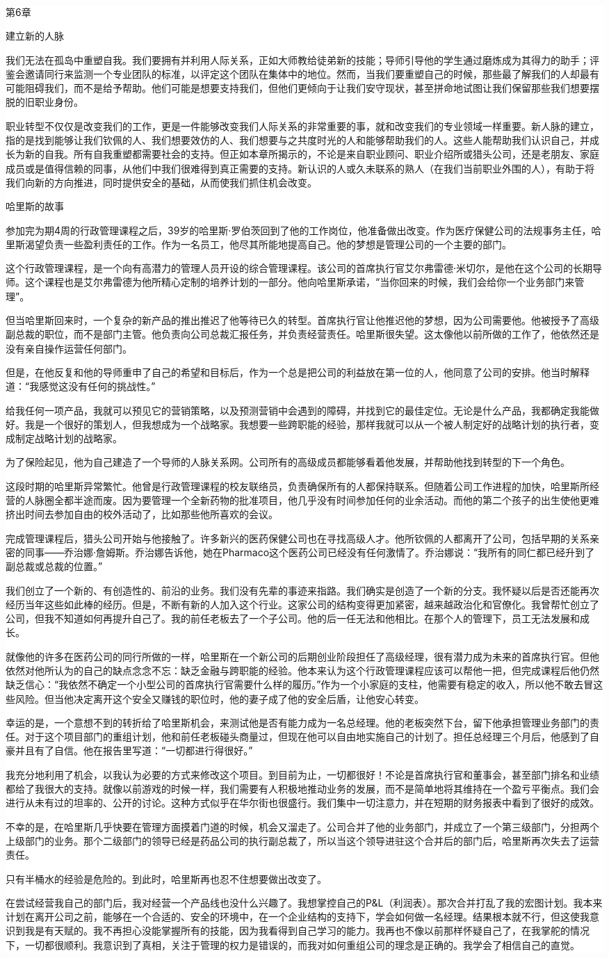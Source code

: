 

第6章

建立新的人脉


我们无法在孤岛中重塑自我。我们要拥有并利用人际关系，正如大师教给徒弟新的技能；导师引导他的学生通过磨炼成为其得力的助手；评鉴会邀请同行来监测一个专业团队的标准，以评定这个团队在集体中的地位。然而，当我们要重塑自己的时候，那些最了解我们的人却最有可能阻碍我们，而不是给予帮助。他们可能是想要支持我们，但他们更倾向于让我们安守现状，甚至拼命地试图让我们保留那些我们想要摆脱的旧职业身份。

职业转型不仅仅是改变我们的工作，更是一件能够改变我们人际关系的非常重要的事，就和改变我们的专业领域一样重要。新人脉的建立，指的是找到能够让我们钦佩的人、我们想要效仿的人、我们想要与之共度时光的人和能够帮助我们的人。这些人能帮助我们认识自己，并成长为新的自我。所有自我重塑都需要社会的支持。但正如本章所揭示的，不论是来自职业顾问、职业介绍所或猎头公司，还是老朋友、家庭成员或是值得信赖的同事，从他们中我们很难得到真正需要的支持。新认识的人或久未联系的熟人（在我们当前职业外围的人），有助于将我们向新的方向推进，同时提供安全的基础，从而使我们抓住机会改变。





哈里斯的故事


参加完为期4周的行政管理课程之后，39岁的哈里斯·罗伯茨回到了他的工作岗位，他准备做出改变。作为医疗保健公司的法规事务主任，哈里斯渴望负责一些盈利责任的工作。作为一名员工，他尽其所能地提高自己。他的梦想是管理公司的一个主要的部门。

这个行政管理课程，是一个向有高潜力的管理人员开设的综合管理课程。该公司的首席执行官艾尔弗雷德·米切尔，是他在这个公司的长期导师。这个课程也是艾尔弗雷德为他所精心定制的培养计划的一部分。他向哈里斯承诺，“当你回来的时候，我们会给你一个业务部门来管理”。

但当哈里斯回来时，一个复杂的新产品的推出推迟了他等待已久的转型。首席执行官让他推迟他的梦想，因为公司需要他。他被授予了高级副总裁的职位，而不是部门主管。他负责向公司总裁汇报任务，并负责经营责任。哈里斯很失望。这太像他以前所做的工作了，他依然还是没有亲自操作运营任何部门。

但是，在他反复和他的导师重申了自己的希望和目标后，作为一个总是把公司的利益放在第一位的人，他同意了公司的安排。他当时解释道：“我感觉这没有任何的挑战性。”

给我任何一项产品，我就可以预见它的营销策略，以及预测营销中会遇到的障碍，并找到它的最佳定位。无论是什么产品，我都确定我能做好。我是一个很好的策划人，但我想成为一个战略家。我想要一些跨职能的经验，那样我就可以从一个被人制定好的战略计划的执行者，变成制定战略计划的战略家。

为了保险起见，他为自己建造了一个导师的人脉关系网。公司所有的高级成员都能够看着他发展，并帮助他找到转型的下一个角色。

这段时期的哈里斯异常繁忙。他曾是行政管理课程的校友联络员，负责确保所有的人都保持联系。但随着公司工作进程的加快，哈里斯所经营的人脉圈全都半途而废。因为要管理一个全新药物的批准项目，他几乎没有时间参加任何的业余活动。而他的第二个孩子的出生使他更难挤出时间去参加自由的校外活动了，比如那些他所喜欢的会议。

完成管理课程后，猎头公司开始与他接触了。许多新兴的医药保健公司也在寻找高级人才。他所钦佩的人都离开了公司，包括早期的关系亲密的同事——乔治娜·詹姆斯。乔治娜告诉他，她在Pharmaco这个医药公司已经没有任何激情了。乔治娜说：“我所有的同仁都已经升到了副总裁或总裁的位置。”

我们创立了一个新的、有创造性的、前沿的业务。我们没有先辈的事迹来指路。我们确实是创造了一个新的分支。我怀疑以后是否还能再次经历当年这些如此棒的经历。但是，不断有新的人加入这个行业。这家公司的结构变得更加紧密，越来越政治化和官僚化。我曾帮忙创立了公司，但我不知道如何再提升自己了。我的前任老板去了一个子公司。他的后一任无法和他相比。在那个人的管理下，员工无法发展和成长。

就像他的许多在医药公司的同行所做的一样，哈里斯在一个新公司的后期创业阶段担任了高级经理，很有潜力成为未来的首席执行官。但他依然对他所认为的自己的缺点念念不忘：缺乏金融与跨职能的经验。他本来认为这个行政管理课程应该可以帮他一把，但完成课程后他仍然缺乏信心：“我依然不确定一个小型公司的首席执行官需要什么样的履历。”作为一个小家庭的支柱，他需要有稳定的收入，所以他不敢去冒这些风险。但当他决定离开这个安全又赚钱的职位时，他的妻子成了他的安全后盾，让他安心转变。

幸运的是，一个意想不到的转折给了哈里斯机会，来测试他是否有能力成为一名总经理。他的老板突然下台，留下他承担管理业务部门的责任。对于这个项目部门的重组计划，他和前任老板碰头商量过，但现在他可以自由地实施自己的计划了。担任总经理三个月后，他感到了自豪并且有了自信。他在报告里写道：“一切都进行得很好。”

我充分地利用了机会，以我认为必要的方式来修改这个项目。到目前为止，一切都很好！不论是首席执行官和董事会，甚至部门排名和业绩都给了我很大的支持。就像以前游戏的时候一样，我们需要有人积极地推动业务的发展，而不是简单地将其维持在一个盈亏平衡点。我们会进行从未有过的坦率的、公开的讨论。这种方式似乎在华尔街也很盛行。我们集中一切注意力，并在短期的财务报表中看到了很好的成效。

不幸的是，在哈里斯几乎快要在管理方面摸着门道的时候，机会又溜走了。公司合并了他的业务部门，并成立了一个第三级部门，分担两个上级部门的业务。那个二级部门的领导已经是药品公司的执行副总裁了，所以当这个领导进驻这个合并后的部门后，哈里斯再次失去了运营责任。

只有半桶水的经验是危险的。到此时，哈里斯再也忍不住想要做出改变了。

在尝试经营我自己的部门后，我对经营一个产品线也没什么兴趣了。我想掌控自己的P&L（利润表）。那次合并打乱了我的宏图计划。我本来计划在离开公司之前，能够在一个合适的、安全的环境中，在一个企业结构的支持下，学会如何做一名经理。结果根本就不行，但这使我意识到我是有天赋的。我不再担心没能掌握所有的技能，因为我看得到自己学习的能力。我再也不像以前那样怀疑自己了，在我掌舵的情况下，一切都很顺利。我意识到了真相，关注于管理的权力是错误的，而我对如何重组公司的理念是正确的。我学会了相信自己的直觉。
